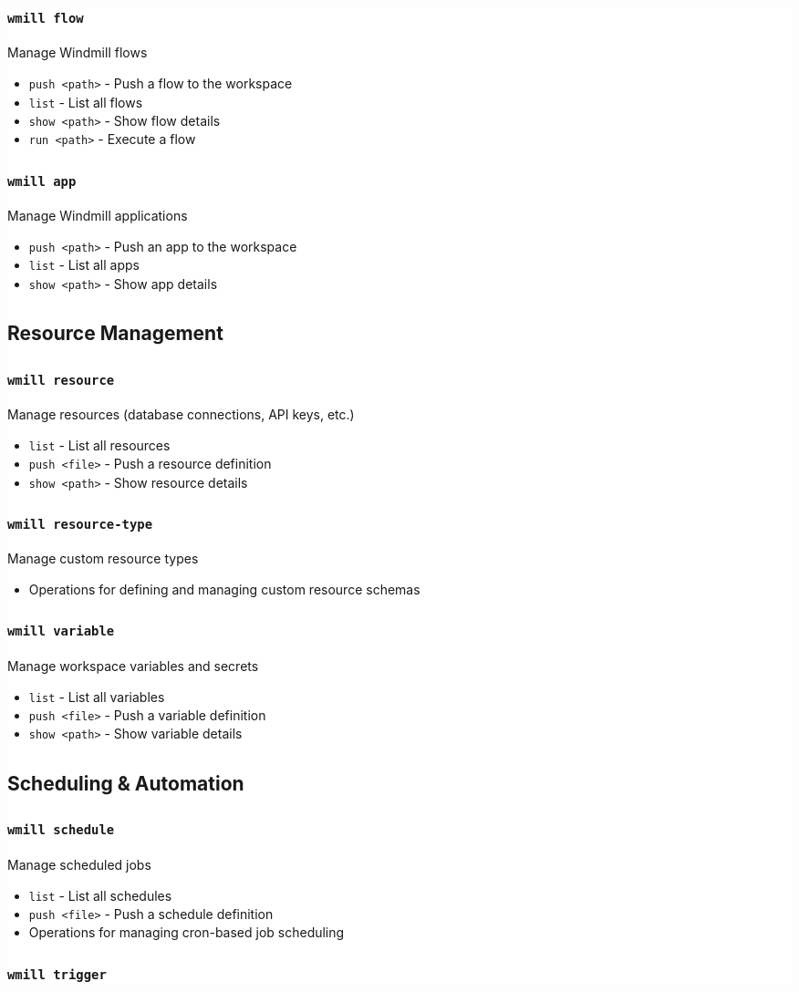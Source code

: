 ### `wmill flow`

Manage Windmill flows

- `push <path>` - Push a flow to the workspace
- `list` - List all flows
- `show <path>` - Show flow details
- `run <path>` - Execute a flow

### `wmill app`

Manage Windmill applications

- `push <path>` - Push an app to the workspace
- `list` - List all apps
- `show <path>` - Show app details

## Resource Management

### `wmill resource`

Manage resources (database connections, API keys, etc.)

- `list` - List all resources
- `push <file>` - Push a resource definition
- `show <path>` - Show resource details

### `wmill resource-type`

Manage custom resource types

- Operations for defining and managing custom resource schemas

### `wmill variable`

Manage workspace variables and secrets

- `list` - List all variables
- `push <file>` - Push a variable definition
- `show <path>` - Show variable details

## Scheduling & Automation

### `wmill schedule`

Manage scheduled jobs

- `list` - List all schedules
- `push <file>` - Push a schedule definition
- Operations for managing cron-based job scheduling

### `wmill trigger`
